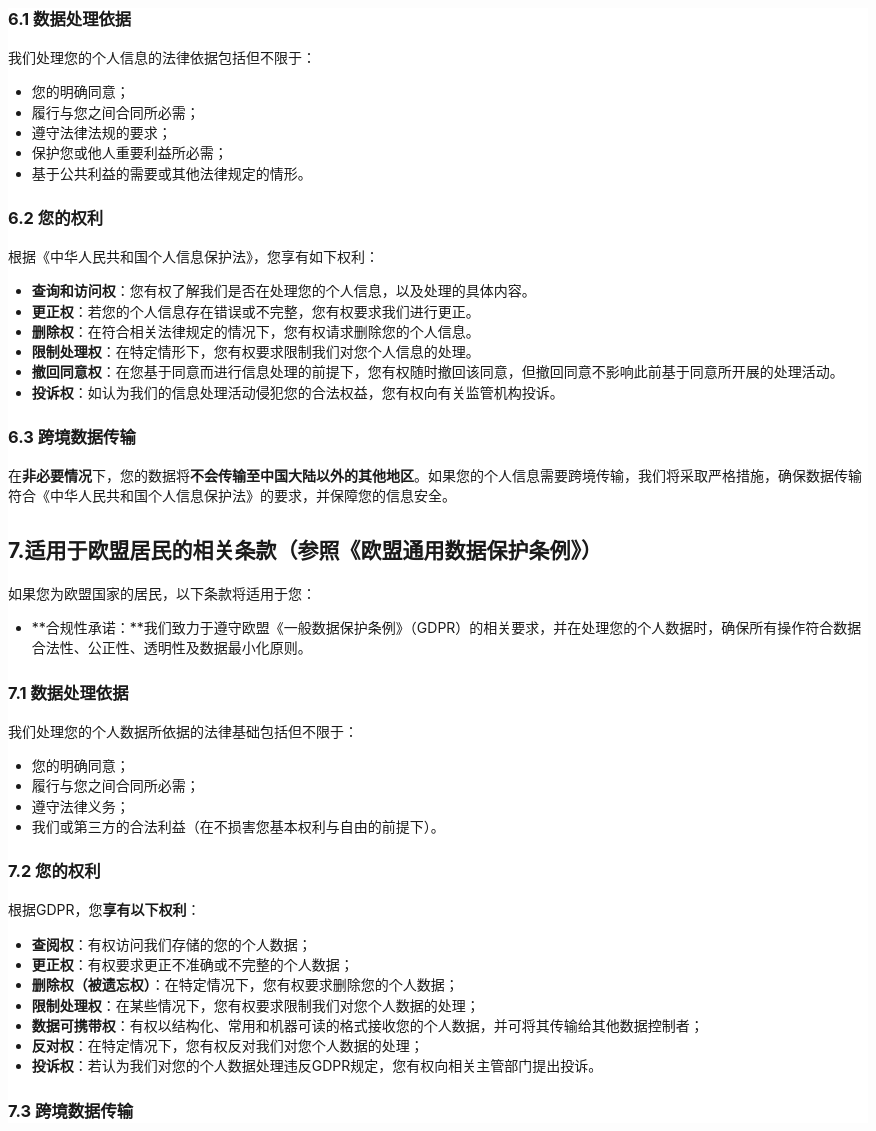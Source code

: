 ### 6.1 数据处理依据

 我们处理您的个人信息的法律依据包括但不限于：

- 您的明确同意；  
- 履行与您之间合同所必需；  
- 遵守法律法规的要求；  
- 保护您或他人重要利益所必需；  
- 基于公共利益的需要或其他法律规定的情形。

### 6.2 您的权利

 根据《中华人民共和国个人信息保护法》，您享有如下权利：

- **查询和访问权**：您有权了解我们是否在处理您的个人信息，以及处理的具体内容。  
- **更正权**：若您的个人信息存在错误或不完整，您有权要求我们进行更正。  
- **删除权**：在符合相关法律规定的情况下，您有权请求删除您的个人信息。  
- **限制处理权**：在特定情形下，您有权要求限制我们对您个人信息的处理。  
- **撤回同意权**：在您基于同意而进行信息处理的前提下，您有权随时撤回该同意，但撤回同意不影响此前基于同意所开展的处理活动。  
- **投诉权**：如认为我们的信息处理活动侵犯您的合法权益，您有权向有关监管机构投诉。

### 6.3 跨境数据传输

 在**非必要情况**下，您的数据将**不会传输至中国大陆以外的其他地区**。如果您的个人信息需要跨境传输，我们将采取严格措施，确保数据传输符合《中华人民共和国个人信息保护法》的要求，并保障您的信息安全。

## 7.适用于欧盟居民的相关条款（参照《欧盟通用数据保护条例》）

如果您为欧盟国家的居民，以下条款将适用于您：

- **合规性承诺：**我们致力于遵守欧盟《一般数据保护条例》（GDPR）的相关要求，并在处理您的个人数据时，确保所有操作符合数据合法性、公正性、透明性及数据最小化原则。

### 7.1 数据处理依据

 我们处理您的个人数据所依据的法律基础包括但不限于：  

- 您的明确同意；  
- 履行与您之间合同所必需；  
- 遵守法律义务；  
- 我们或第三方的合法利益（在不损害您基本权利与自由的前提下）。

### 7.2 您的权利

 根据GDPR，您**享有以下权利**：  

- **查阅权**：有权访问我们存储的您的个人数据；  
- **更正权**：有权要求更正不准确或不完整的个人数据；  
- **删除权（被遗忘权）**：在特定情况下，您有权要求删除您的个人数据；  
- **限制处理权**：在某些情况下，您有权要求限制我们对您个人数据的处理；  
- **数据可携带权**：有权以结构化、常用和机器可读的格式接收您的个人数据，并可将其传输给其他数据控制者；  
- **反对权**：在特定情况下，您有权反对我们对您个人数据的处理；  
- **投诉权**：若认为我们对您的个人数据处理违反GDPR规定，您有权向相关主管部门提出投诉。

### 7.3 跨境数据传输
